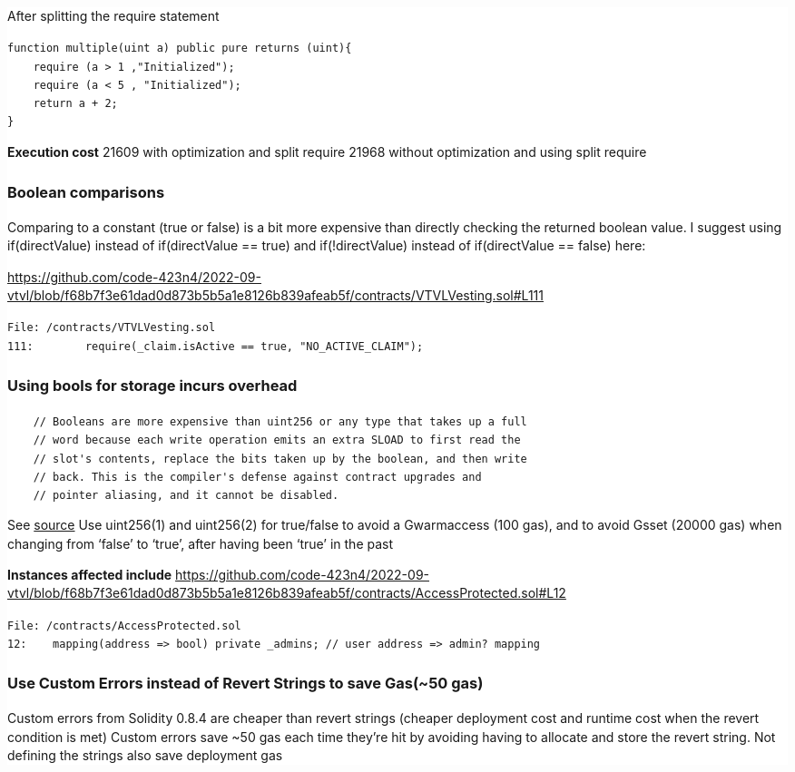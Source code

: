 
After splitting the require statement
```solidity
function multiple(uint a) public pure returns (uint){
	require (a > 1 ,"Initialized");
	require (a < 5 , "Initialized");
	return a + 2;
}
```
**Execution cost**
21609 with optimization and split require
21968 without optimization and using split require

### Boolean comparisons

Comparing to a constant (true or false) is a bit more expensive than directly checking the returned boolean value.
I suggest using if(directValue) instead of if(directValue == true) and if(!directValue) instead of if(directValue == false) here:

https://github.com/code-423n4/2022-09-vtvl/blob/f68b7f3e61dad0d873b5b5a1e8126b839afeab5f/contracts/VTVLVesting.sol#L111
```solidity
File: /contracts/VTVLVesting.sol
111:        require(_claim.isActive == true, "NO_ACTIVE_CLAIM");
```

### Using bools for storage incurs overhead
```
    // Booleans are more expensive than uint256 or any type that takes up a full
    // word because each write operation emits an extra SLOAD to first read the
    // slot's contents, replace the bits taken up by the boolean, and then write
    // back. This is the compiler's defense against contract upgrades and
    // pointer aliasing, and it cannot be disabled.
```

See [source](https://github.com/OpenZeppelin/openzeppelin-contracts/blob/58f635312aa21f947cae5f8578638a85aa2519f5/contracts/security/ReentrancyGuard.sol#L23-L27) 
Use uint256(1) and uint256(2) for true/false to avoid a Gwarmaccess (100 gas), and to avoid Gsset (20000 gas) when changing from ‘false’ to ‘true’, after having been ‘true’ in the past

**Instances affected include**
https://github.com/code-423n4/2022-09-vtvl/blob/f68b7f3e61dad0d873b5b5a1e8126b839afeab5f/contracts/AccessProtected.sol#L12
```solidity
File: /contracts/AccessProtected.sol
12:    mapping(address => bool) private _admins; // user address => admin? mapping
```

### Use Custom Errors instead of Revert Strings to save Gas(~50 gas)
Custom errors from Solidity 0.8.4 are cheaper than revert strings (cheaper deployment cost and runtime cost when the revert condition is met)
Custom errors save ~50 gas each time they’re hit by avoiding having to allocate and store the revert string. Not defining the strings also save deployment gas
